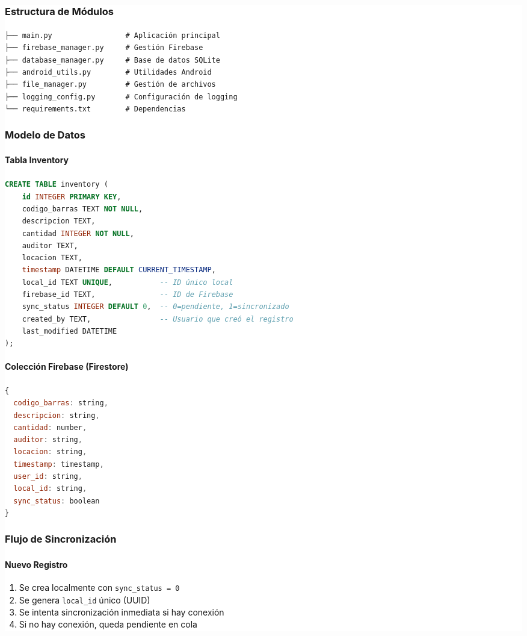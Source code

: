 ### Estructura de Módulos
```
├── main.py                 # Aplicación principal
├── firebase_manager.py     # Gestión Firebase
├── database_manager.py     # Base de datos SQLite
├── android_utils.py        # Utilidades Android
├── file_manager.py         # Gestión de archivos
├── logging_config.py       # Configuración de logging
└── requirements.txt        # Dependencias
```

### Modelo de Datos

#### Tabla Inventory
```sql
CREATE TABLE inventory (
    id INTEGER PRIMARY KEY,
    codigo_barras TEXT NOT NULL,
    descripcion TEXT,
    cantidad INTEGER NOT NULL,
    auditor TEXT,
    locacion TEXT,
    timestamp DATETIME DEFAULT CURRENT_TIMESTAMP,
    local_id TEXT UNIQUE,           -- ID único local
    firebase_id TEXT,               -- ID de Firebase
    sync_status INTEGER DEFAULT 0,  -- 0=pendiente, 1=sincronizado
    created_by TEXT,                -- Usuario que creó el registro
    last_modified DATETIME
);
```

#### Colección Firebase (Firestore)
```javascript
{
  codigo_barras: string,
  descripcion: string,
  cantidad: number,
  auditor: string,
  locacion: string,
  timestamp: timestamp,
  user_id: string,
  local_id: string,
  sync_status: boolean
}
```

### Flujo de Sincronización

#### Nuevo Registro
1. Se crea localmente con `sync_status = 0`
2. Se genera `local_id` único (UUID)
3. Se intenta sincronización inmediata si hay conexión
4. Si no hay conexión, queda pendiente en cola
